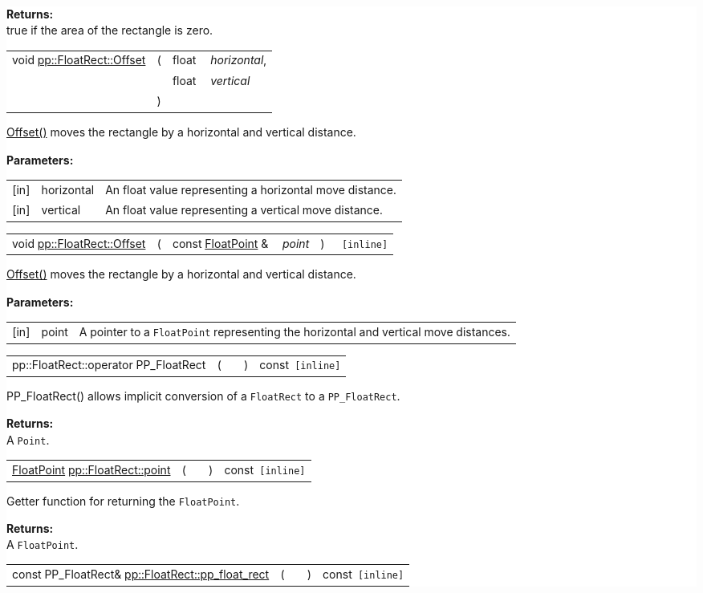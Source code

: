 **Returns:**  
true if the area of the rectangle is zero.

<span id="a9b5247961b45da6dc5c656b906462f8b" class="anchor" style="margin: 0;"></span>

<table><tbody><tr class="odd"><td>void <a href="/docs/native-client/pepper_beta/cpp/classpp_1_1_float_rect#a9b5247961b45da6dc5c656b906462f8b" class="el">pp::FloatRect::Offset</a></td><td>(</td><td>float </td><td><em>horizontal</em>,</td></tr><tr class="even"><td></td><td></td><td>float </td><td><em>vertical</em> </td></tr><tr class="odd"><td></td><td>)</td><td></td><td></td></tr></tbody></table>

<a href="/docs/native-client/pepper_beta/cpp/classpp_1_1_float_rect#a9b5247961b45da6dc5c656b906462f8b" class="el" title="Offset() moves the rectangle by a horizontal and vertical distance.">Offset()</a> moves the rectangle by a horizontal and vertical distance.

**Parameters:**  
<table><tbody><tr class="odd"><td>[in]</td><td>horizontal</td><td>An float value representing a horizontal move distance.</td></tr><tr class="even"><td>[in]</td><td>vertical</td><td>An float value representing a vertical move distance.</td></tr></tbody></table>

<span id="a60fce18269499d5c9f8c2446319844c3" class="anchor" style="margin: 0;"></span>

<table><tbody><tr class="odd"><td>void <a href="/docs/native-client/pepper_beta/cpp/classpp_1_1_float_rect#a9b5247961b45da6dc5c656b906462f8b" class="el">pp::FloatRect::Offset</a></td><td>(</td><td>const <a href="/docs/native-client/pepper_beta/cpp/classpp_1_1_float_point/" class="el">FloatPoint</a> &amp; </td><td><em>point</em></td><td>)</td><td><code> [inline]</code></td></tr></tbody></table>

<a href="/docs/native-client/pepper_beta/cpp/classpp_1_1_float_rect#a9b5247961b45da6dc5c656b906462f8b" class="el" title="Offset() moves the rectangle by a horizontal and vertical distance.">Offset()</a> moves the rectangle by a horizontal and vertical distance.

**Parameters:**  
<table><tbody><tr class="odd"><td>[in]</td><td>point</td><td>A pointer to a <code>FloatPoint</code> representing the horizontal and vertical move distances.</td></tr></tbody></table>

<span id="a85c34bdfd11703d4cc86486b3f38a032" class="anchor" style="margin: 0;"></span>

<table><tbody><tr class="odd"><td>pp::FloatRect::operator PP_FloatRect</td><td>(</td><td></td><td>)</td><td>const<code> [inline]</code></td></tr></tbody></table>

PP\_FloatRect() allows implicit conversion of a `FloatRect` to a `PP_FloatRect`.

**Returns:**  
A `Point`.

<span id="ae3f310aaeb5634e9f2ca7d51e35526a5" class="anchor" style="margin: 0;"></span>

<table><tbody><tr class="odd"><td><a href="/docs/native-client/pepper_beta/cpp/classpp_1_1_float_point/" class="el">FloatPoint</a> <a href="/docs/native-client/pepper_beta/cpp/classpp_1_1_float_rect#ae3f310aaeb5634e9f2ca7d51e35526a5" class="el">pp::FloatRect::point</a></td><td>(</td><td></td><td>)</td><td>const<code> [inline]</code></td></tr></tbody></table>

Getter function for returning the `FloatPoint`.

**Returns:**  
A `FloatPoint`.

<span id="aa63a6eab8caae819c7efb133b89e3ec2" class="anchor" style="margin: 0;"></span>

<table><tbody><tr class="odd"><td>const PP_FloatRect&amp; <a href="/docs/native-client/pepper_beta/cpp/classpp_1_1_float_rect#aa63a6eab8caae819c7efb133b89e3ec2" class="el">pp::FloatRect::pp_float_rect</a></td><td>(</td><td></td><td>)</td><td>const<code> [inline]</code></td></tr></tbody></table>
